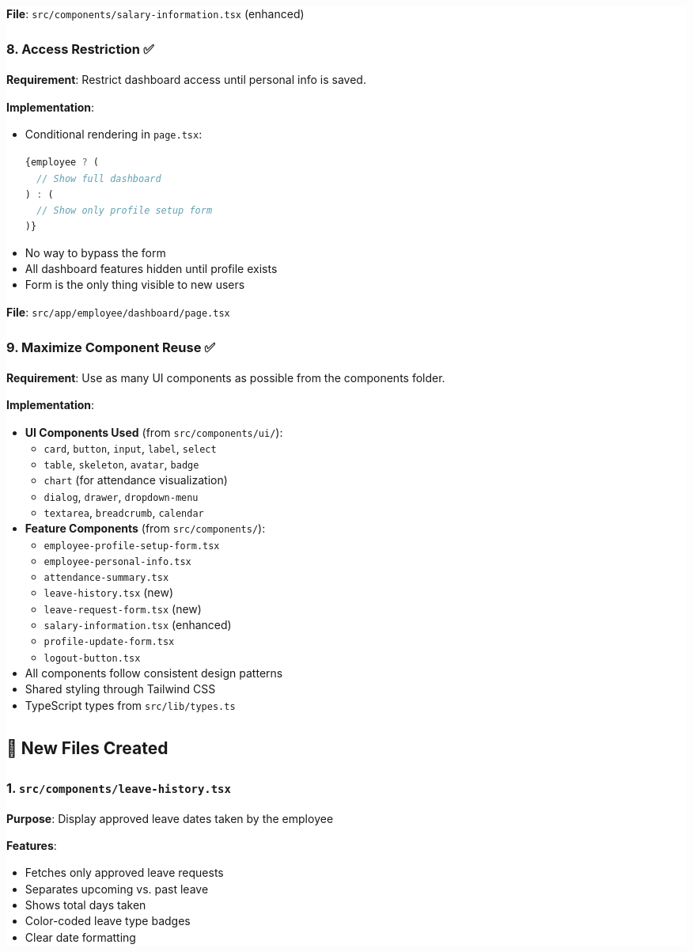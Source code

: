 **File**: `src/components/salary-information.tsx` (enhanced)

### 8. Access Restriction ✅
**Requirement**: Restrict dashboard access until personal info is saved.

**Implementation**:
- Conditional rendering in `page.tsx`:
  ```typescript
  {employee ? (
    // Show full dashboard
  ) : (
    // Show only profile setup form
  )}
  ```
- No way to bypass the form
- All dashboard features hidden until profile exists
- Form is the only thing visible to new users

**File**: `src/app/employee/dashboard/page.tsx`

### 9. Maximize Component Reuse ✅
**Requirement**: Use as many UI components as possible from the components folder.

**Implementation**:
- **UI Components Used** (from `src/components/ui/`):
  - `card`, `button`, `input`, `label`, `select`
  - `table`, `skeleton`, `avatar`, `badge`
  - `chart` (for attendance visualization)
  - `dialog`, `drawer`, `dropdown-menu`
  - `textarea`, `breadcrumb`, `calendar`
- **Feature Components** (from `src/components/`):
  - `employee-profile-setup-form.tsx`
  - `employee-personal-info.tsx`
  - `attendance-summary.tsx`
  - `leave-history.tsx` (new)
  - `leave-request-form.tsx` (new)
  - `salary-information.tsx` (enhanced)
  - `profile-update-form.tsx`
  - `logout-button.tsx`
- All components follow consistent design patterns
- Shared styling through Tailwind CSS
- TypeScript types from `src/lib/types.ts`

## 📁 New Files Created

### 1. `src/components/leave-history.tsx`
**Purpose**: Display approved leave dates taken by the employee

**Features**:
- Fetches only approved leave requests
- Separates upcoming vs. past leave
- Shows total days taken
- Color-coded leave type badges
- Clear date formatting
